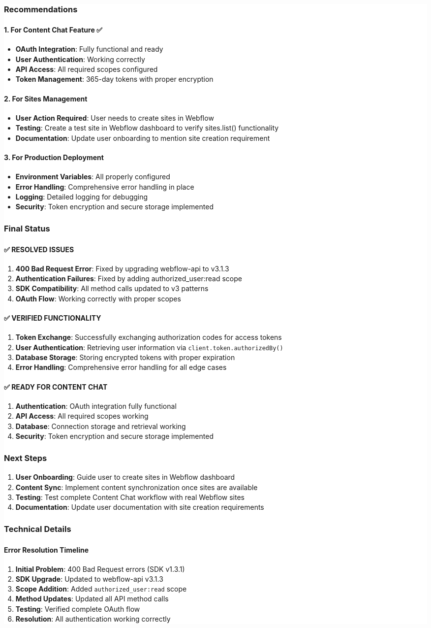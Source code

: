 ### Recommendations

#### 1. For Content Chat Feature ✅
- **OAuth Integration**: Fully functional and ready
- **User Authentication**: Working correctly
- **API Access**: All required scopes configured
- **Token Management**: 365-day tokens with proper encryption

#### 2. For Sites Management
- **User Action Required**: User needs to create sites in Webflow
- **Testing**: Create a test site in Webflow dashboard to verify sites.list() functionality
- **Documentation**: Update user onboarding to mention site creation requirement

#### 3. For Production Deployment
- **Environment Variables**: All properly configured
- **Error Handling**: Comprehensive error handling in place
- **Logging**: Detailed logging for debugging
- **Security**: Token encryption and secure storage implemented

### Final Status

#### ✅ **RESOLVED ISSUES**
1. **400 Bad Request Error**: Fixed by upgrading webflow-api to v3.1.3
2. **Authentication Failures**: Fixed by adding authorized_user:read scope
3. **SDK Compatibility**: All method calls updated to v3 patterns
4. **OAuth Flow**: Working correctly with proper scopes

#### ✅ **VERIFIED FUNCTIONALITY**
1. **Token Exchange**: Successfully exchanging authorization codes for access tokens
2. **User Authentication**: Retrieving user information via `client.token.authorizedBy()`
3. **Database Storage**: Storing encrypted tokens with proper expiration
4. **Error Handling**: Comprehensive error handling for all edge cases

#### ✅ **READY FOR CONTENT CHAT**
1. **Authentication**: OAuth integration fully functional
2. **API Access**: All required scopes working
3. **Database**: Connection storage and retrieval working
4. **Security**: Token encryption and secure storage implemented

### Next Steps

1. **User Onboarding**: Guide user to create sites in Webflow dashboard
2. **Content Sync**: Implement content synchronization once sites are available
3. **Testing**: Test complete Content Chat workflow with real Webflow sites
4. **Documentation**: Update user documentation with site creation requirements

### Technical Details

#### Error Resolution Timeline
1. **Initial Problem**: 400 Bad Request errors (SDK v1.3.1)
2. **SDK Upgrade**: Updated to webflow-api v3.1.3
3. **Scope Addition**: Added `authorized_user:read` scope
4. **Method Updates**: Updated all API method calls
5. **Testing**: Verified complete OAuth flow
6. **Resolution**: All authentication working correctly
